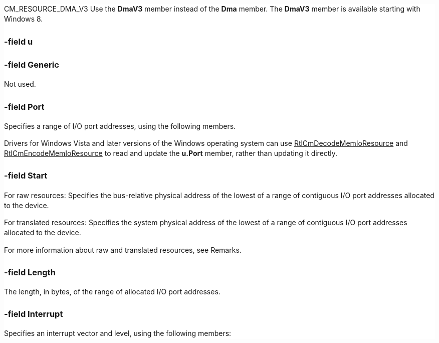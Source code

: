 </td>
</tr>
<tr>
<td></td>
<td colspan="2">
CM_RESOURCE_DMA_V3

</td>
<td>
Use the <b>DmaV3</b> member instead of the <b>Dma</b> member. The <b>DmaV3</b> member is available starting with Windows 8.

</td>
</tr>
</table>
 


### -field u


### -field Generic

Not used.


### -field Port

Specifies a range of I/O port addresses, using the following members.

Drivers for Windows Vista and later versions of the Windows operating system can use <a href="kernel.rtlcmdecodememioresource">RtlCmDecodeMemIoResource</a> and <a href="kernel.rtlcmencodememioresource">RtlCmEncodeMemIoResource</a> to read and update the <b>u.Port</b> member, rather than updating it directly.


### -field Start

For raw resources: Specifies the bus-relative physical address of the lowest of a range of contiguous I/O port addresses allocated to the device.

For translated resources: Specifies the system physical address of the lowest of a range of contiguous I/O port addresses allocated to the device.

For more information about raw and translated resources, see Remarks.


### -field Length

The length, in bytes, of the range of allocated I/O port addresses.

</dd>
</dl>

### -field Interrupt

Specifies an interrupt vector and level, using the following members:
